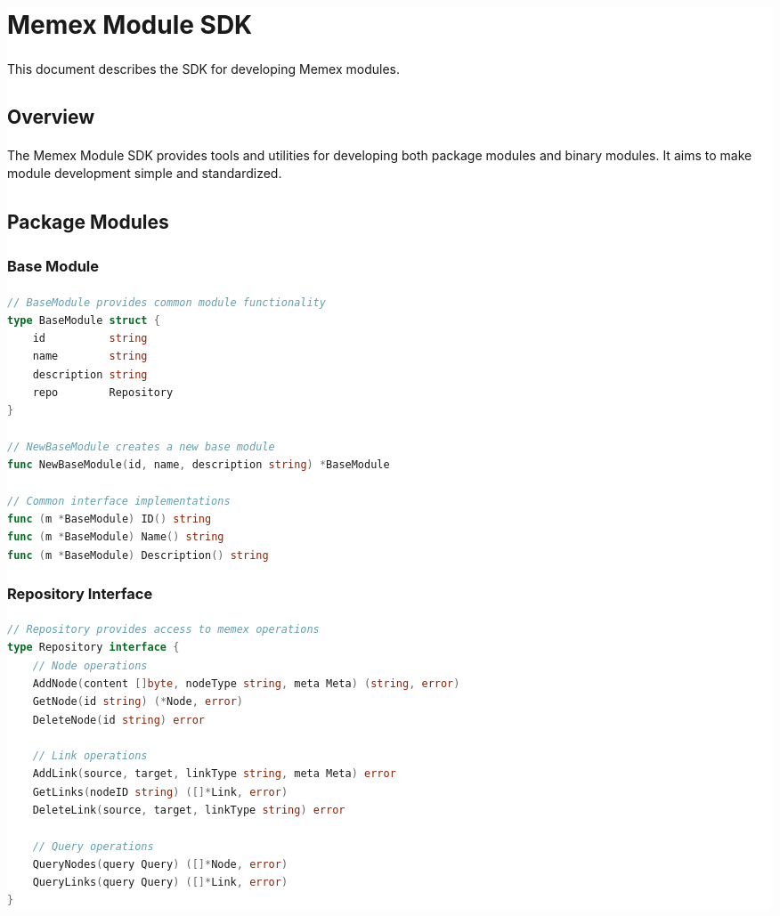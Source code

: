 # Memex Module SDK

This document describes the SDK for developing Memex modules.

## Overview

The Memex Module SDK provides tools and utilities for developing both package modules and binary modules. It aims to make module development simple and standardized.

## Package Modules

### Base Module
```go
// BaseModule provides common module functionality
type BaseModule struct {
    id          string
    name        string
    description string
    repo        Repository
}

// NewBaseModule creates a new base module
func NewBaseModule(id, name, description string) *BaseModule

// Common interface implementations
func (m *BaseModule) ID() string
func (m *BaseModule) Name() string
func (m *BaseModule) Description() string
```

### Repository Interface
```go
// Repository provides access to memex operations
type Repository interface {
    // Node operations
    AddNode(content []byte, nodeType string, meta Meta) (string, error)
    GetNode(id string) (*Node, error)
    DeleteNode(id string) error
    
    // Link operations
    AddLink(source, target, linkType string, meta Meta) error
    GetLinks(nodeID string) ([]*Link, error)
    DeleteLink(source, target, linkType string) error
    
    // Query operations
    QueryNodes(query Query) ([]*Node, error)
    QueryLinks(query Query) ([]*Link, error)
}
```
